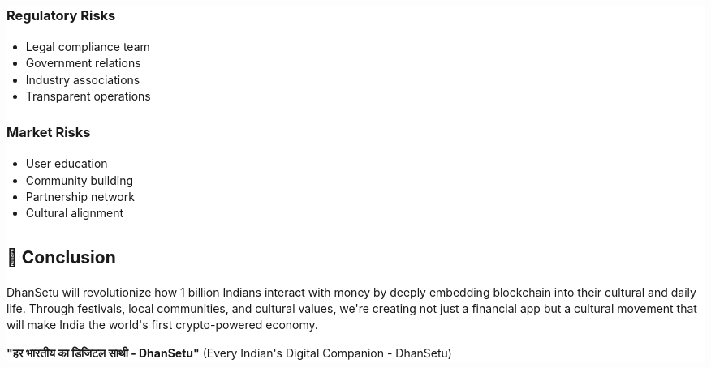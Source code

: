 ### Regulatory Risks
- Legal compliance team
- Government relations
- Industry associations
- Transparent operations

### Market Risks
- User education
- Community building
- Partnership network
- Cultural alignment

## 🏁 Conclusion

DhanSetu will revolutionize how 1 billion Indians interact with money by deeply embedding blockchain into their cultural and daily life. Through festivals, local communities, and cultural values, we're creating not just a financial app but a cultural movement that will make India the world's first crypto-powered economy.

**"हर भारतीय का डिजिटल साथी - DhanSetu"**
(Every Indian's Digital Companion - DhanSetu)